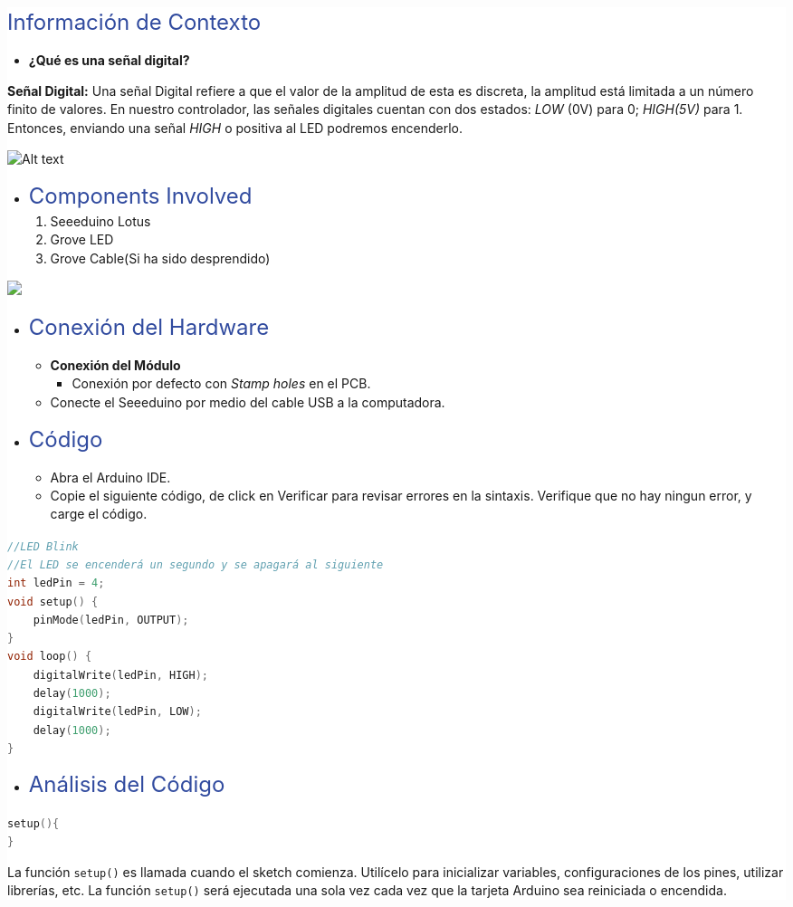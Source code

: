 <font size=5;font color=#314B9F >Información de Contexto</font>

- **¿Qué es una señal digital?**

**Señal Digital:** Una señal Digital refiere a que el valor de la amplitud de esta es discreta, la amplitud está limitada a un número finito de valores. En nuestro controlador, las señales digitales cuentan con dos estados: <em>LOW</em> (0V) para 0; <em>HIGH(5V)</em> para 1. Entonces, enviando una señal <em>HIGH</em> o positiva al LED podremos encenderlo.

![Alt text](https://files.seeedstudio.com/wiki/Grove-Beginner-Kit-For-Arduino/img/digital.png)



- <font size=5;font color=#314B9F >Components Involved</font>
    1. Seeeduino Lotus
    2. Grove LED
    3. Grove Cable(Si ha sido desprendido)

![](https://files.seeedstudio.com/wiki/Grove-Beginner-Kit-For-Arduino/img/LED.png)


- <font size=5;font color=#314B9F >Conexión del Hardware</font>
    - **Conexión del Módulo**
        - Conexión por defecto con <em>Stamp holes</em> en el PCB. 
    - Conecte el Seeeduino por medio del cable USB a la computadora. 


- <font size=5;font color=#314B9F >Código</font>
    - Abra el Arduino IDE.
    - Copie el siguiente código, de click en Verificar para revisar errores en la sintaxis. Verifique que no hay ningun error, y carge el código. 

```Cpp
//LED Blink
//El LED se encenderá un segundo y se apagará al siguiente
int ledPin = 4;
void setup() {
    pinMode(ledPin, OUTPUT);
}
void loop() {
    digitalWrite(ledPin, HIGH);
    delay(1000);
    digitalWrite(ledPin, LOW);
    delay(1000);
}
```



- <font size=5;font color=#314B9F >Análisis del Código</font>

```cpp
setup(){
}
```

La función `setup()` es llamada cuando el sketch comienza. Utilícelo para inicializar variables, configuraciones de los pines, utilizar librerías, etc. La función `setup()` será ejecutada una sola vez cada vez que la tarjeta Arduino sea reiniciada o encendida. 
